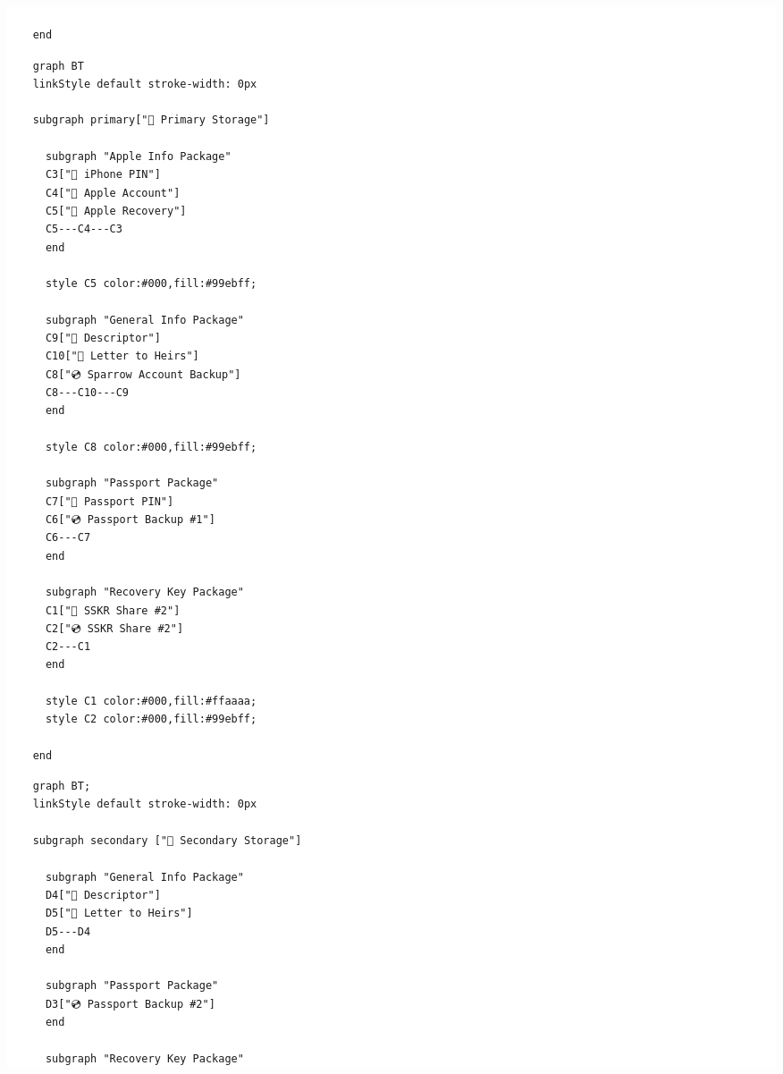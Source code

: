 ```mermaid

    end
```

```mermaid
    graph BT
    linkStyle default stroke-width: 0px

    subgraph primary["🏦 Primary Storage"]

      subgraph "Apple Info Package"
      C3["🔢 iPhone PIN"]
      C4["🔏 Apple Account"]
      C5["🛟 Apple Recovery"]    
      C5---C4---C3
      end

      style C5 color:#000,fill:#99ebff;

      subgraph "General Info Package"
      C9["🛅 Descriptor"]
      C10["📃 Letter to Heirs"]
      C8["💿 Sparrow Account Backup"]
      C8---C10---C9
      end

      style C8 color:#000,fill:#99ebff;

      subgraph "Passport Package"
      C7["🔢 Passport PIN"]
      C6["💿 Passport Backup #1"]
      C6---C7
      end

      subgraph "Recovery Key Package"
      C1["📄 SSKR Share #2"]
      C2["💿 SSKR Share #2"]
      C2---C1
      end

      style C1 color:#000,fill:#ffaaaa;
      style C2 color:#000,fill:#99ebff;

    end

```

```mermaid
    graph BT;
    linkStyle default stroke-width: 0px

    subgraph secondary ["🏢 Secondary Storage"]

      subgraph "General Info Package"
      D4["🛅 Descriptor"]
      D5["📃 Letter to Heirs"]
      D5---D4
      end

      subgraph "Passport Package"
      D3["💿 Passport Backup #2"]
      end

      subgraph "Recovery Key Package"
```

[^1]: **What about the Wallets?** The term "wallet" has generally been horribly overloaded in the digital-asset space. Worse, that language discourages thinking about the functional partition of different elements — such as partitioning key signing from transaction creation. This scenario thus avoids the term wallet, replacing its traditional usage with "transaction coordinator" and "signing device". The transaction coordinator is the software that creates transactions, manages signing, and sends the transaction. It's typically fully networked. The software used as a transaction coordinator in this scenario is most often called the "Sparrow wallet", or a "software wallet", but it doesn't hold any keys in this example: it's a pure coordinator. Signing devices sign transactions that they're given, usually because they hold keys. The majority of signing devices, such as Ledger, Trezor, Keystone, and Passport have typically been called "hardware wallets".
[^sca]: **Supply-Chain Attacks.** When possible, buy your products directly from the manufacturers, preferably at a store you can walk into. Thus, for example, it's optimal to buy an iPhone directly from the Apple Store. This reduces the odds that someone has modified the device before you received it. To reduce privacy dangers, you can also choose to pay for items with cash, a pre-loaded debit card, or some other means that keeps your personal information separate from the purchase.